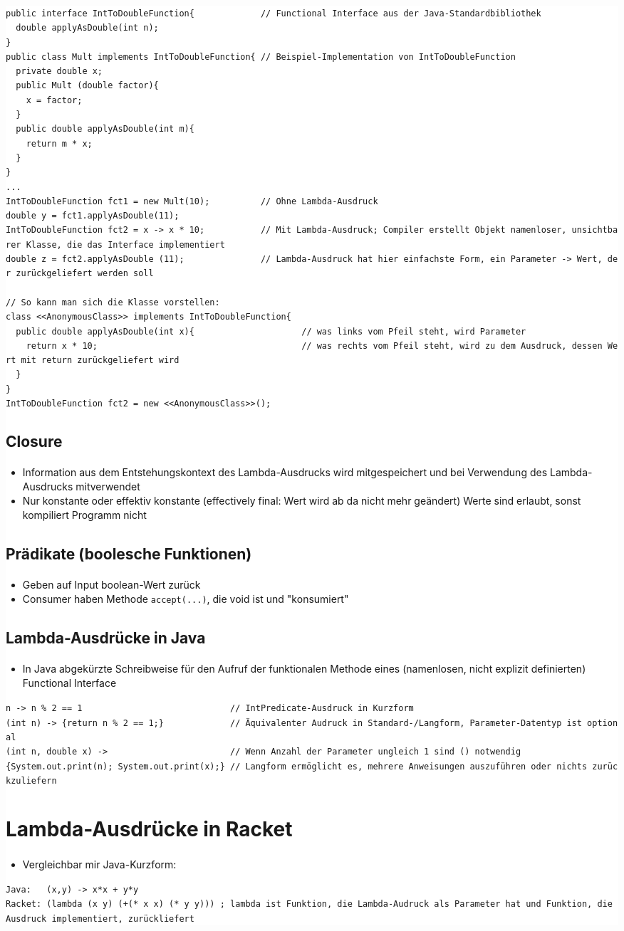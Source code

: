 ```
public interface IntToDoubleFunction{             // Functional Interface aus der Java-Standardbibliothek 
  double applyAsDouble(int n);
}
public class Mult implements IntToDoubleFunction{ // Beispiel-Implementation von IntToDoubleFunction
  private double x;
  public Mult (double factor){
    x = factor;
  }
  public double applyAsDouble(int m){
    return m * x;
  }
}
...
IntToDoubleFunction fct1 = new Mult(10);          // Ohne Lambda-Ausdruck
double y = fct1.applyAsDouble(11);
IntToDoubleFunction fct2 = x -> x * 10;           // Mit Lambda-Ausdruck; Compiler erstellt Objekt namenloser, unsichtbarer Klasse, die das Interface implementiert
double z = fct2.applyAsDouble (11);               // Lambda-Ausdruck hat hier einfachste Form, ein Parameter -> Wert, der zurückgeliefert werden soll

// So kann man sich die Klasse vorstellen:
class <<AnonymousClass>> implements IntToDoubleFunction{
  public double applyAsDouble(int x){                     // was links vom Pfeil steht, wird Parameter
    return x * 10;                                        // was rechts vom Pfeil steht, wird zu dem Ausdruck, dessen Wert mit return zurückgeliefert wird
  }
}
IntToDoubleFunction fct2 = new <<AnonymousClass>>();
```
## Closure
- Information aus dem Entstehungskontext des Lambda-Ausdrucks wird mitgespeichert und bei Verwendung des Lambda-Ausdrucks mitverwendet
- Nur konstante oder effektiv konstante (effectively final: Wert wird ab da nicht mehr geändert) Werte sind erlaubt, sonst kompiliert Programm nicht
## Prädikate (boolesche Funktionen)
- Geben auf Input boolean-Wert zurück
- Consumer haben Methode `accept(...)`, die void ist und "konsumiert"
## Lambda-Ausdrücke in Java
- In Java abgekürzte Schreibweise für den Aufruf der funktionalen Methode eines (namenlosen, nicht explizit definierten) Functional Interface
```
n -> n % 2 == 1                             // IntPredicate-Ausdruck in Kurzform
(int n) -> {return n % 2 == 1;}             // Äquivalenter Audruck in Standard-/Langform, Parameter-Datentyp ist optional
(int n, double x) ->                        // Wenn Anzahl der Parameter ungleich 1 sind () notwendig
{System.out.print(n); System.out.print(x);} // Langform ermöglicht es, mehrere Anweisungen auszuführen oder nichts zurückzuliefern
```
# Lambda-Ausdrücke in Racket
- Vergleichbar mir Java-Kurzform:
```
Java:   (x,y) -> x*x + y*y
Racket: (lambda (x y) (+(* x x) (* y y))) ; lambda ist Funktion, die Lambda-Audruck als Parameter hat und Funktion, die Ausdruck implementiert, zurückliefert

```